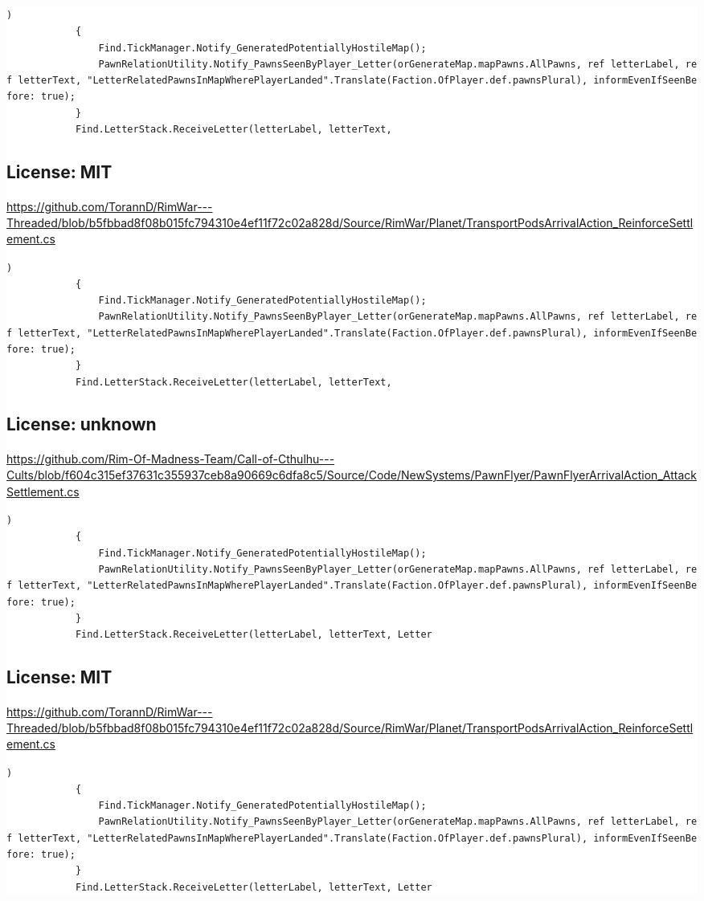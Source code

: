 ```
)
            {
                Find.TickManager.Notify_GeneratedPotentiallyHostileMap();
                PawnRelationUtility.Notify_PawnsSeenByPlayer_Letter(orGenerateMap.mapPawns.AllPawns, ref letterLabel, ref letterText, "LetterRelatedPawnsInMapWherePlayerLanded".Translate(Faction.OfPlayer.def.pawnsPlural), informEvenIfSeenBefore: true);
            }
            Find.LetterStack.ReceiveLetter(letterLabel, letterText,
```


## License: MIT
https://github.com/TorannD/RimWar---Threaded/blob/b5fbbad8f08b015fc794310e4ef11f72c02a828d/Source/RimWar/Planet/TransportPodsArrivalAction_ReinforceSettlement.cs

```
)
            {
                Find.TickManager.Notify_GeneratedPotentiallyHostileMap();
                PawnRelationUtility.Notify_PawnsSeenByPlayer_Letter(orGenerateMap.mapPawns.AllPawns, ref letterLabel, ref letterText, "LetterRelatedPawnsInMapWherePlayerLanded".Translate(Faction.OfPlayer.def.pawnsPlural), informEvenIfSeenBefore: true);
            }
            Find.LetterStack.ReceiveLetter(letterLabel, letterText,
```


## License: unknown
https://github.com/Rim-Of-Madness-Team/Call-of-Cthulhu---Cults/blob/f604c315ef37631c355937ceb8a90669c6dfa8c5/Source/Code/NewSystems/PawnFlyer/PawnFlyerArrivalAction_AttackSettlement.cs

```
)
            {
                Find.TickManager.Notify_GeneratedPotentiallyHostileMap();
                PawnRelationUtility.Notify_PawnsSeenByPlayer_Letter(orGenerateMap.mapPawns.AllPawns, ref letterLabel, ref letterText, "LetterRelatedPawnsInMapWherePlayerLanded".Translate(Faction.OfPlayer.def.pawnsPlural), informEvenIfSeenBefore: true);
            }
            Find.LetterStack.ReceiveLetter(letterLabel, letterText, Letter
```


## License: MIT
https://github.com/TorannD/RimWar---Threaded/blob/b5fbbad8f08b015fc794310e4ef11f72c02a828d/Source/RimWar/Planet/TransportPodsArrivalAction_ReinforceSettlement.cs

```
)
            {
                Find.TickManager.Notify_GeneratedPotentiallyHostileMap();
                PawnRelationUtility.Notify_PawnsSeenByPlayer_Letter(orGenerateMap.mapPawns.AllPawns, ref letterLabel, ref letterText, "LetterRelatedPawnsInMapWherePlayerLanded".Translate(Faction.OfPlayer.def.pawnsPlural), informEvenIfSeenBefore: true);
            }
            Find.LetterStack.ReceiveLetter(letterLabel, letterText, Letter
```
